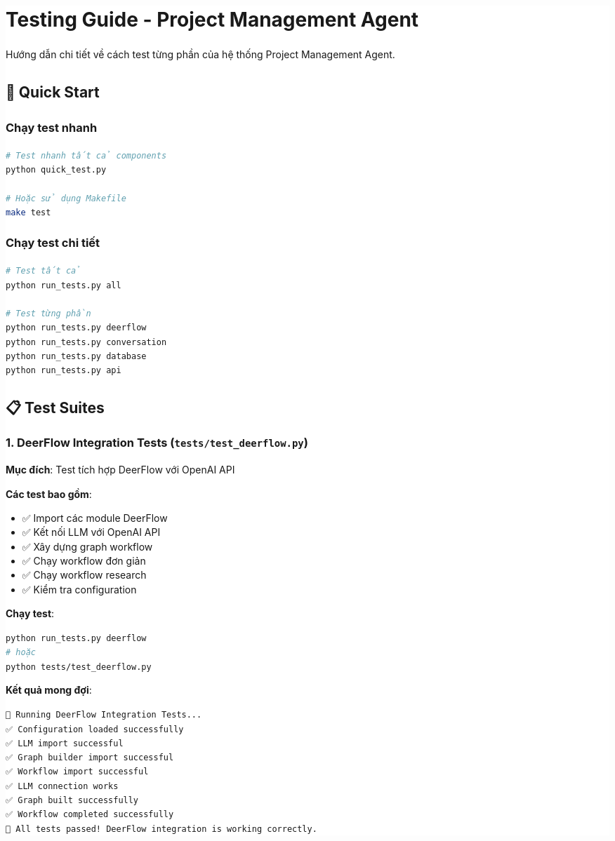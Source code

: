 # Testing Guide - Project Management Agent

Hướng dẫn chi tiết về cách test từng phần của hệ thống Project Management Agent.

## 🚀 Quick Start

### Chạy test nhanh
```bash
# Test nhanh tất cả components
python quick_test.py

# Hoặc sử dụng Makefile
make test
```

### Chạy test chi tiết
```bash
# Test tất cả
python run_tests.py all

# Test từng phần
python run_tests.py deerflow
python run_tests.py conversation
python run_tests.py database
python run_tests.py api
```

## 📋 Test Suites

### 1. DeerFlow Integration Tests (`tests/test_deerflow.py`)

**Mục đích**: Test tích hợp DeerFlow với OpenAI API

**Các test bao gồm**:
- ✅ Import các module DeerFlow
- ✅ Kết nối LLM với OpenAI API
- ✅ Xây dựng graph workflow
- ✅ Chạy workflow đơn giản
- ✅ Chạy workflow research
- ✅ Kiểm tra configuration

**Chạy test**:
```bash
python run_tests.py deerflow
# hoặc
python tests/test_deerflow.py
```

**Kết quả mong đợi**:
```
🦌 Running DeerFlow Integration Tests...
✅ Configuration loaded successfully
✅ LLM import successful
✅ Graph builder import successful
✅ Workflow import successful
✅ LLM connection works
✅ Graph built successfully
✅ Workflow completed successfully
🎉 All tests passed! DeerFlow integration is working correctly.
```
